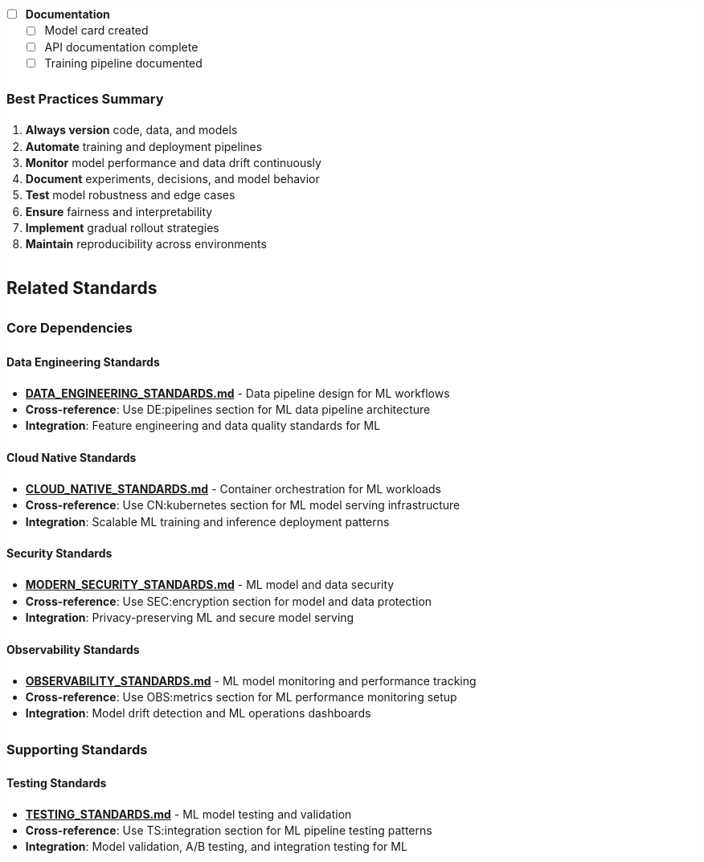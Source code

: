 - [ ] **Documentation**
  - [ ] Model card created
  - [ ] API documentation complete
  - [ ] Training pipeline documented

### Best Practices Summary

1. **Always version** code, data, and models
2. **Automate** training and deployment pipelines
3. **Monitor** model performance and data drift continuously
4. **Document** experiments, decisions, and model behavior
5. **Test** model robustness and edge cases
6. **Ensure** fairness and interpretability
7. **Implement** gradual rollout strategies
8. **Maintain** reproducibility across environments

## Related Standards

### Core Dependencies

#### Data Engineering Standards

- **[DATA_ENGINEERING_STANDARDS.md](./docs/standards/DATA_ENGINEERING_STANDARDS.md)** - Data pipeline design for ML workflows
- **Cross-reference**: Use DE:pipelines section for ML data pipeline architecture
- **Integration**: Feature engineering and data quality standards for ML

#### Cloud Native Standards

- **[CLOUD_NATIVE_STANDARDS.md](./docs/standards/CLOUD_NATIVE_STANDARDS.md)** - Container orchestration for ML workloads
- **Cross-reference**: Use CN:kubernetes section for ML model serving infrastructure
- **Integration**: Scalable ML training and inference deployment patterns

#### Security Standards

- **[MODERN_SECURITY_STANDARDS.md](./docs/standards/MODERN_SECURITY_STANDARDS.md)** - ML model and data security
- **Cross-reference**: Use SEC:encryption section for model and data protection
- **Integration**: Privacy-preserving ML and secure model serving

#### Observability Standards

- **[OBSERVABILITY_STANDARDS.md](./docs/standards/OBSERVABILITY_STANDARDS.md)** - ML model monitoring and performance tracking
- **Cross-reference**: Use OBS:metrics section for ML performance monitoring setup
- **Integration**: Model drift detection and ML operations dashboards

### Supporting Standards

#### Testing Standards

- **[TESTING_STANDARDS.md](./docs/standards/TESTING_STANDARDS.md)** - ML model testing and validation
- **Cross-reference**: Use TS:integration section for ML pipeline testing patterns
- **Integration**: Model validation, A/B testing, and integration testing for ML
